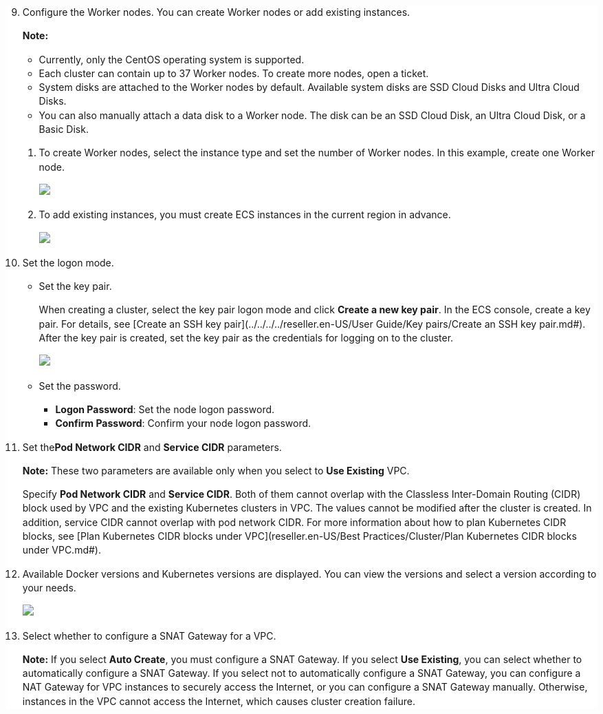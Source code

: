 9.  Configure the Worker nodes. You can create Worker nodes or add existing instances.

    **Note:** 

    -   Currently, only the CentOS operating system is supported.
    -   Each cluster can contain up to 37 Worker nodes. To create more nodes, open a ticket.
    -   System disks are attached to the Worker nodes by default. Available system disks are SSD Cloud Disks and Ultra Cloud Disks.
    -   You can also manually attach a data disk to a Worker node. The disk can be an SSD Cloud Disk, an Ultra Cloud Disk, or a Basic Disk.
    1.  To create Worker nodes, select the instance type and set the number of Worker nodes. In this example, create one Worker node.

        ![](http://static-aliyun-doc.oss-cn-hangzhou.aliyuncs.com/assets/img/16639/15445166169039_en-US.png)

    2.  To add existing instances, you must create ECS instances in the current region in advance.

        ![](http://static-aliyun-doc.oss-cn-hangzhou.aliyuncs.com/assets/img/16639/15445166169040_en-US.png)

10. Set the logon mode.
    -   Set the key pair.

        When creating a cluster, select the key pair logon mode and click **Create a new key pair**. In the ECS console, create a key pair. For details, see [Create an SSH key pair](../../../../reseller.en-US/User Guide/Key pairs/Create an SSH key pair.md#). After the key pair is created, set the key pair as the credentials for logging on to the cluster.

        ![](http://static-aliyun-doc.oss-cn-hangzhou.aliyuncs.com/assets/img/16639/15445166169041_en-US.png)

    -   Set the password.
        -   **Logon Password**: Set the node logon password.
        -   **Confirm Password**: Confirm your node logon password.
11. Set the**Pod Network CIDR** and **Service CIDR** parameters.

    **Note:** These two parameters are available only when you select to **Use Existing** VPC.

    Specify **Pod Network CIDR** and **Service CIDR**. Both of them cannot overlap with the Classless Inter-Domain Routing \(CIDR\) block used by VPC and the existing Kubernetes clusters in VPC. The values cannot be modified after the cluster is created. In addition, service CIDR cannot overlap with pod network CIDR. For more information about how to plan Kubernetes CIDR blocks, see [Plan Kubernetes CIDR blocks under VPC](reseller.en-US/Best Practices/Cluster/Plan Kubernetes CIDR blocks under VPC.md#).

12. Available Docker versions and Kubernetes versions are displayed. You can view the versions and select a version according to your needs.

    ![](http://static-aliyun-doc.oss-cn-hangzhou.aliyuncs.com/assets/img/16639/154451661612780_en-US.png)

13. Select whether to configure a SNAT Gateway for a VPC.

    **Note:** If you select **Auto Create**, you must configure a SNAT Gateway. If you select **Use Existing**, you can select whether to automatically configure a SNAT Gateway. If you select not to automatically configure a SNAT Gateway, you can configure a NAT Gateway for VPC instances to securely access the Internet, or you can configure a SNAT Gateway manually. Otherwise, instances in the VPC cannot access the Internet, which causes cluster creation failure.

